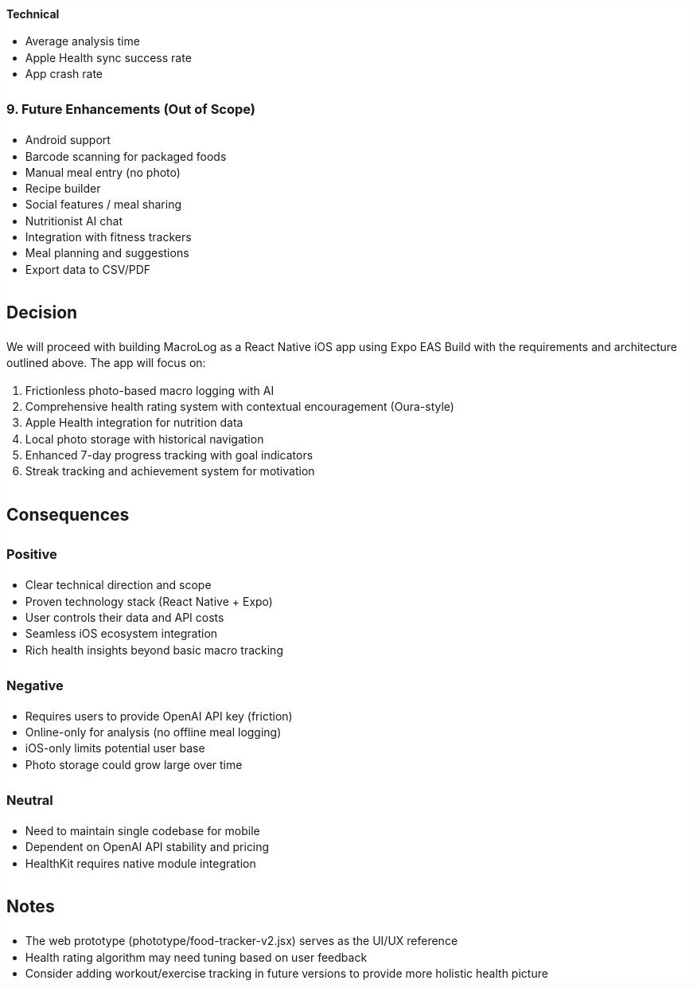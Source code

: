 **Technical**
- Average analysis time
- Apple Health sync success rate
- App crash rate

### 9. Future Enhancements (Out of Scope)

- Android support
- Barcode scanning for packaged foods
- Manual meal entry (no photo)
- Recipe builder
- Social features / meal sharing
- Nutritionist AI chat
- Integration with fitness trackers
- Meal planning and suggestions
- Export data to CSV/PDF

## Decision

We will proceed with building MacroLog as a React Native iOS app using Expo EAS Build with the requirements and architecture outlined above. The app will focus on:

1. Frictionless photo-based macro logging with AI
2. Comprehensive health rating system with contextual encouragement (Oura-style)
3. Apple Health integration for nutrition data
4. Local photo storage with historical navigation
5. Enhanced 7-day progress tracking with goal indicators
6. Streak tracking and achievement system for motivation

## Consequences

### Positive
- Clear technical direction and scope
- Proven technology stack (React Native + Expo)
- User controls their data and API costs
- Seamless iOS ecosystem integration
- Rich health insights beyond basic macro tracking

### Negative
- Requires users to provide OpenAI API key (friction)
- Online-only for analysis (no offline meal logging)
- iOS-only limits potential user base
- Photo storage could grow large over time

### Neutral
- Need to maintain single codebase for mobile
- Dependent on OpenAI API stability and pricing
- HealthKit requires native module integration

## Notes

- The web prototype (phototype/food-tracker-v2.jsx) serves as the UI/UX reference
- Health rating algorithm may need tuning based on user feedback
- Consider adding workout/exercise tracking in future versions to provide more holistic health picture
